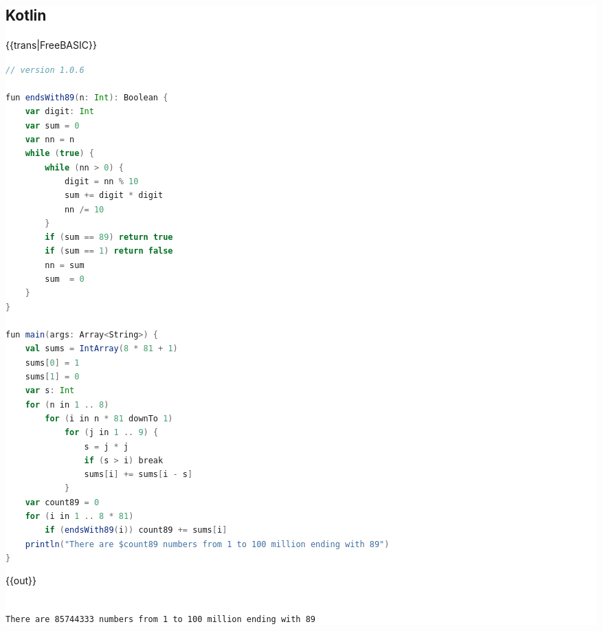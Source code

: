 

## Kotlin

{{trans|FreeBASIC}}

```scala
// version 1.0.6

fun endsWith89(n: Int): Boolean {
    var digit: Int
    var sum = 0
    var nn = n
    while (true) {
        while (nn > 0) {
            digit = nn % 10
            sum += digit * digit
            nn /= 10
        }
        if (sum == 89) return true
        if (sum == 1) return false
        nn = sum
        sum  = 0
    }
}

fun main(args: Array<String>) {
    val sums = IntArray(8 * 81 + 1)
    sums[0] = 1
    sums[1] = 0
    var s: Int
    for (n in 1 .. 8)
        for (i in n * 81 downTo 1)
            for (j in 1 .. 9) {
                s = j * j
                if (s > i) break
                sums[i] += sums[i - s]
            }
    var count89 = 0
    for (i in 1 .. 8 * 81)
        if (endsWith89(i)) count89 += sums[i]
    println("There are $count89 numbers from 1 to 100 million ending with 89")
}
```


{{out}}

```txt

There are 85744333 numbers from 1 to 100 million ending with 89

```
